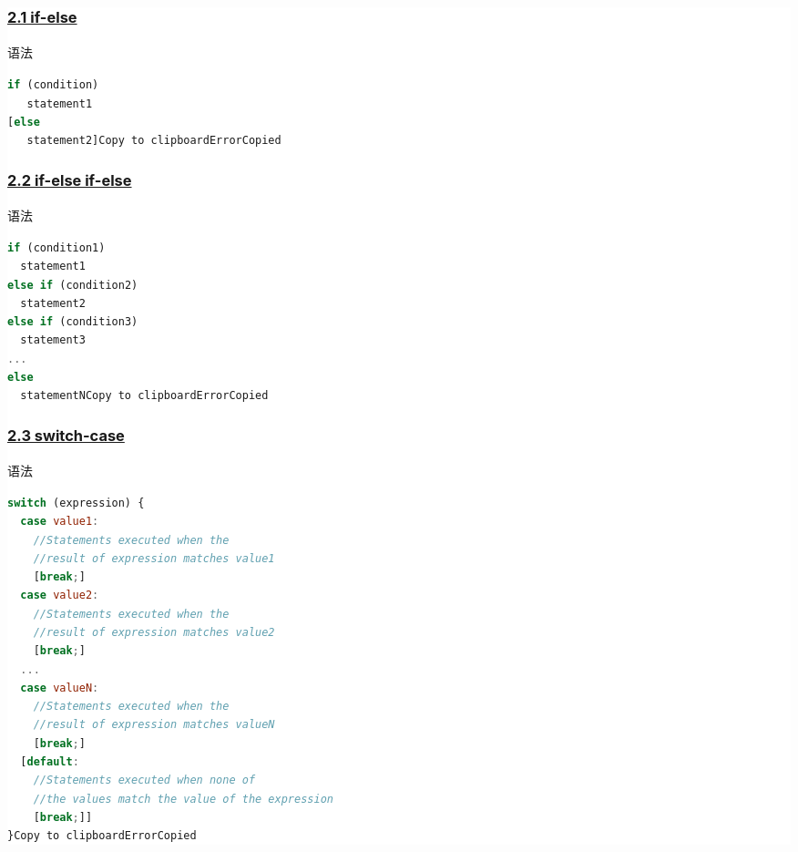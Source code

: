 ### [2.1 if-else](https://docs.mphy.top/#/JavaScript/ch05?id=_21-if-else)

语法

```js
if (condition)
   statement1
[else
   statement2]Copy to clipboardErrorCopied
```

### [2.2 if-else if-else](https://docs.mphy.top/#/JavaScript/ch05?id=_22-if-else-if-else)

语法

```js
if (condition1)
  statement1
else if (condition2)
  statement2
else if (condition3)
  statement3
...
else
  statementNCopy to clipboardErrorCopied
```

### [2.3 switch-case](https://docs.mphy.top/#/JavaScript/ch05?id=_23-switch-case)

语法

```js
switch (expression) {
  case value1:
    //Statements executed when the
    //result of expression matches value1
    [break;]
  case value2:
    //Statements executed when the
    //result of expression matches value2
    [break;]
  ...
  case valueN:
    //Statements executed when the
    //result of expression matches valueN
    [break;]
  [default:
    //Statements executed when none of
    //the values match the value of the expression
    [break;]]
}Copy to clipboardErrorCopied
```
